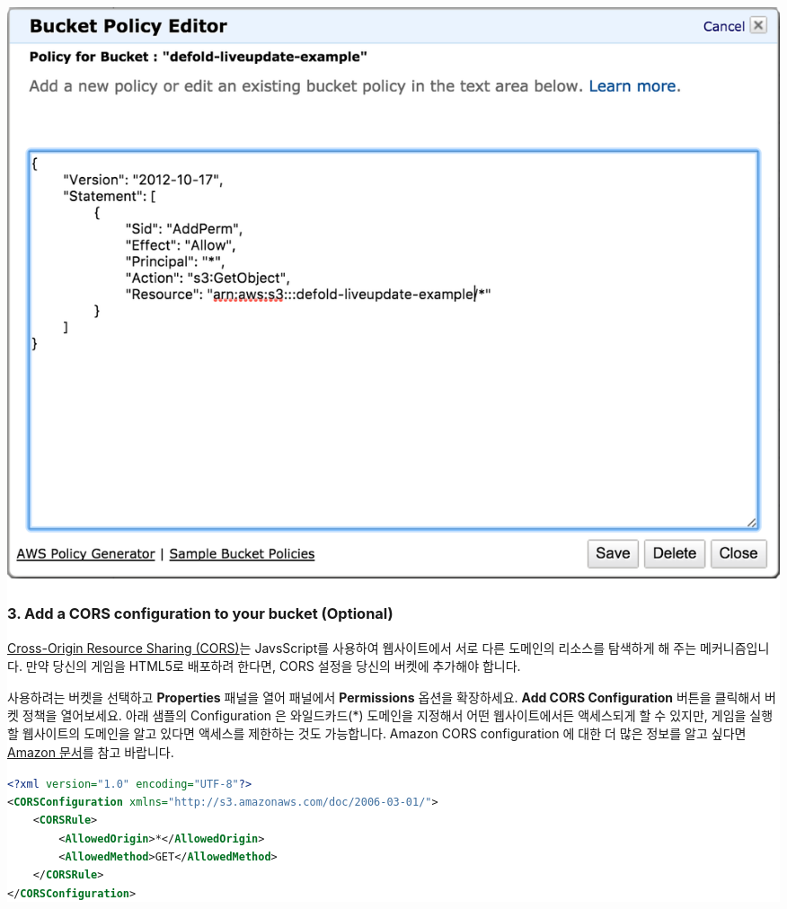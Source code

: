 ![Bucket policy](/manuals/images/live-update/02-bucket-policy.png)

### 3. Add a CORS configuration to your bucket (Optional)
[Cross-Origin Resource Sharing (CORS)](https://en.wikipedia.org/wiki/Cross-origin_resource_sharing)는 JavsScript를 사용하여 웹사이트에서 서로 다른 도메인의 리소스를 탐색하게 해 주는 메커니즘입니다. 만약 당신의 게임을 HTML5로 배포하려 한다면, CORS 설정을 당신의 버켓에 추가해야 합니다.

사용하려는 버켓을 선택하고 **Properties** 패널을 열어 패널에서 **Permissions** 옵션을 확장하세요. **Add CORS Configuration** 버튼을 클릭해서 버켓 정책을 열어보세요. 아래 샘플의 Configuration 은 와일드카드(\*) 도메인을 지정해서 어떤 웹사이트에서든 액세스되게 할 수 있지만, 게임을 실행할 웹사이트의 도메인을 알고 있다면 액세스를 제한하는 것도 가능합니다. Amazon CORS configuration 에 대한 더 많은 정보를 알고 싶다면 [Amazon 문서](https://docs.aws.amazon.com/AmazonS3/latest/dev/cors.html)를 참고 바랍니다.

```xml
<?xml version="1.0" encoding="UTF-8"?>
<CORSConfiguration xmlns="http://s3.amazonaws.com/doc/2006-03-01/">
    <CORSRule>
        <AllowedOrigin>*</AllowedOrigin>
        <AllowedMethod>GET</AllowedMethod>
    </CORSRule>
</CORSConfiguration>
```
